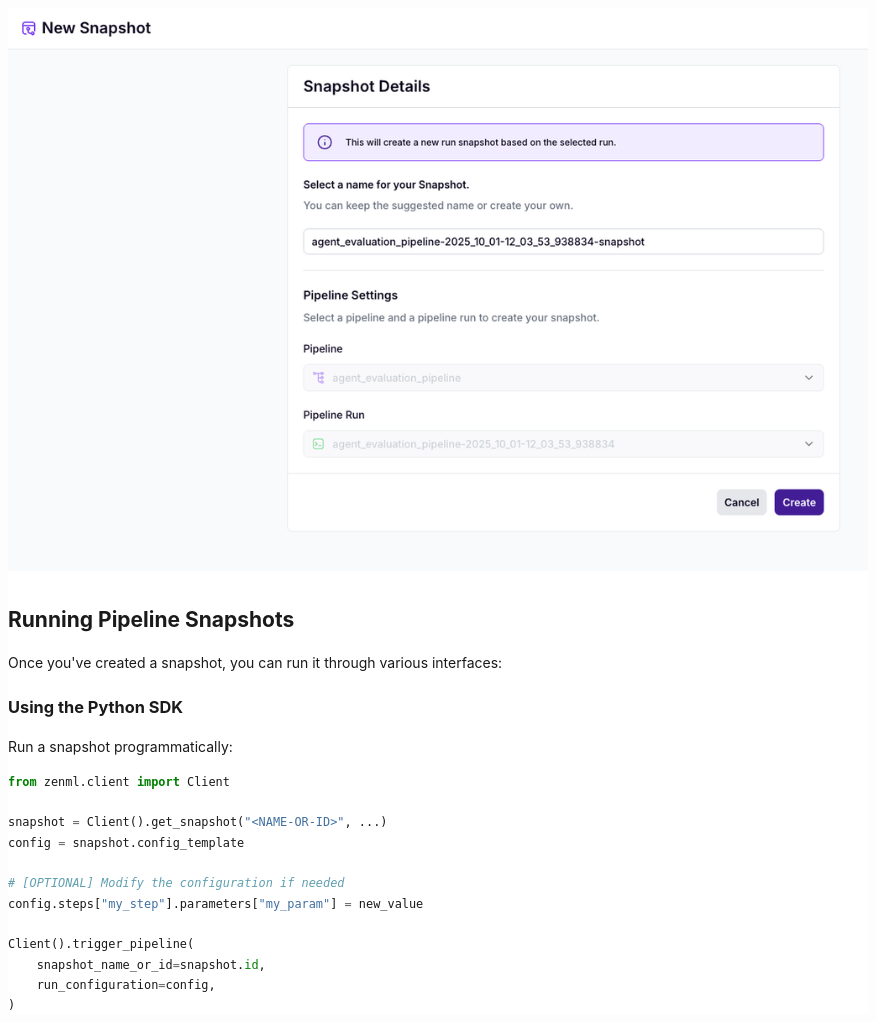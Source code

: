 ![Snapshot Details](../../.gitbook/assets/create-snapshot-2.png)

## Running Pipeline Snapshots

Once you've created a snapshot, you can run it through various interfaces:

### Using the Python SDK

Run a snapshot programmatically:

```python
from zenml.client import Client

snapshot = Client().get_snapshot("<NAME-OR-ID>", ...)
config = snapshot.config_template

# [OPTIONAL] Modify the configuration if needed
config.steps["my_step"].parameters["my_param"] = new_value

Client().trigger_pipeline(
    snapshot_name_or_id=snapshot.id,
    run_configuration=config,
)
```
